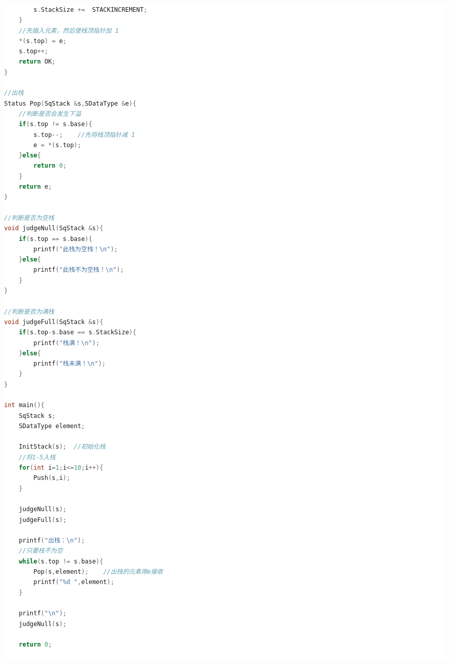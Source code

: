 ```c
		s.StackSize +=  STACKINCREMENT;
	}
	//先插入元素，然后使栈顶指针加 1 
	*(s.top) = e;
	s.top++;
	return OK;
} 

//出栈
Status Pop(SqStack &s,SDataType &e){
	//判断是否会发生下溢 
	if(s.top != s.base){
		s.top--;    //先将栈顶指针减 1 
		e = *(s.top);
	}else{
		return 0;
	}
	return e;
}

//判断是否为空栈 
void judgeNull(SqStack &s){
	if(s.top == s.base){
		printf("此栈为空栈！\n");
	}else{
		printf("此栈不为空栈！\n");
	}
}

//判断是否为满栈
void judgeFull(SqStack &s){
	if(s.top-s.base == s.StackSize){
		printf("栈满！\n");
	}else{
		printf("栈未满！\n");
	} 
} 

int main(){
	SqStack s;
	SDataType element;
	
	InitStack(s);  //初始化栈
	//将1-5入栈
	for(int i=1;i<=10;i++){
		Push(s,i);
	}
	
	judgeNull(s);
	judgeFull(s);
	
	printf("出栈：\n");
	//只要栈不为空 
	while(s.top != s.base){
		Pop(s,element);    //出栈的元素用e接收 
		printf("%d ",element);
	}
	
	printf("\n"); 
	judgeNull(s);
	
	return 0;
	 
```